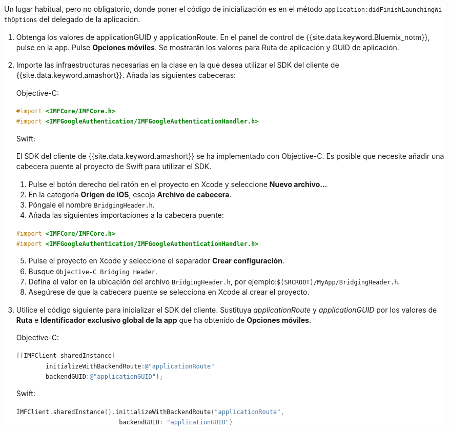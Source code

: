 Un lugar habitual, pero no obligatorio, donde poner el código de inicialización es en el método `application:didFinishLaunchingWithOptions` del delegado de la aplicación.

1. Obtenga los valores de applicationGUID y applicationRoute. En el panel de control de {{site.data.keyword.Bluemix_notm}}, pulse en la app. Pulse **Opciones móviles**. Se mostrarán los valores para Ruta de aplicación y GUID de aplicación.

1. Importe las infraestructuras necesarias en la clase en la que desea utilizar el SDK del cliente de {{site.data.keyword.amashort}}. Añada las siguientes cabeceras: 

	Objective-C:

	```Objective-C
	#import <IMFCore/IMFCore.h>
	#import <IMFGoogleAuthentication/IMFGoogleAuthenticationHandler.h>
	```

	Swift:

	El SDK del cliente de {{site.data.keyword.amashort}} se ha implementado con Objective-C. Es posible que necesite añadir una cabecera puente al proyecto de Swift para utilizar el SDK.

	1. Pulse el botón derecho del ratón en el proyecto en Xcode y seleccione **Nuevo archivo...**
	2. En la categoría **Origen de iOS**, escoja **Archivo de cabecera**.
	3. Póngale el nombre `BridgingHeader.h`.
	4. Añada las siguientes importaciones a la cabecera puente:

	```Objective-C
	#import <IMFCore/IMFCore.h>
	#import <IMFGoogleAuthentication/IMFGoogleAuthenticationHandler.h>
	```
	5. Pulse el proyecto en Xcode y seleccione el separador **Crear configuración**. 
	6. Busque `Objective-C Bridging Header`.
	7. Defina el valor en la ubicación del archivo `BridgingHeader.h`, por ejemplo:`$(SRCROOT)/MyApp/BridgingHeader.h`.
	8. Asegúrese de que la cabecera puente se selecciona en Xcode al crear el proyecto.

3. Utilice el código siguiente para inicializar el SDK del cliente. Sustituya *applicationRoute* y *applicationGUID* por los valores de **Ruta** e **Identificador exclusivo global de la app** que ha obtenido de **Opciones móviles**. 

	Objective-C:

	```Objective-C
	[[IMFClient sharedInstance]
			initializeWithBackendRoute:@"applicationRoute"
			backendGUID:@"applicationGUID"];
	```

	Swift:

	```Swift
	IMFClient.sharedInstance().initializeWithBackendRoute("applicationRoute",
	 							backendGUID: "applicationGUID")
	```


